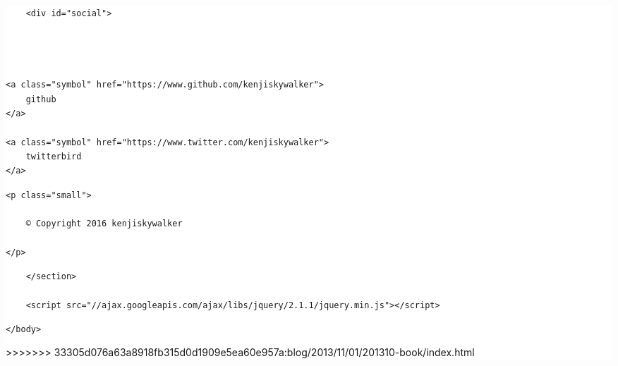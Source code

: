         <div id="social">

	
	
    
    <a class="symbol" href="https://www.github.com/kenjiskywalker">
        github
    </a>
    
    <a class="symbol" href="https://www.twitter.com/kenjiskywalker">
        twitterbird
    </a>
    


</div>

    
    <p class="small">
    
        © Copyright 2016 kenjiskywalker
    
    </p>
</footer>

        </section>

        <script src="//ajax.googleapis.com/ajax/libs/jquery/2.1.1/jquery.min.js"></script>
<script src="http://blog.kenjiskywalker.orgjs/main.js"></script>
<script src="http://blog.kenjiskywalker.orgjs/highlight.js"></script>
<script>hljs.initHighlightingOnLoad();</script>





  <script>
  (function(i,s,o,g,r,a,m){i['GoogleAnalyticsObject']=r;i[r]=i[r]||function(){
        (i[r].q=i[r].q||[]).push(arguments)},i[r].l=1*new Date();a=s.createElement(o),
    m=s.getElementsByTagName(o)[0];a.async=1;a.src=g;m.parentNode.insertBefore(a,m)
          })(window,document,'script','//www.google-analytics.com/analytics.js','ga');
  ga('create', 'UA-37377904-1', 'auto');
  ga('send', 'pageview');
</script>



    </body>
</html>
>>>>>>> 33305d076a63a8918fb315d0d1909e5ea60e957a:blog/2013/11/01/201310-book/index.html
